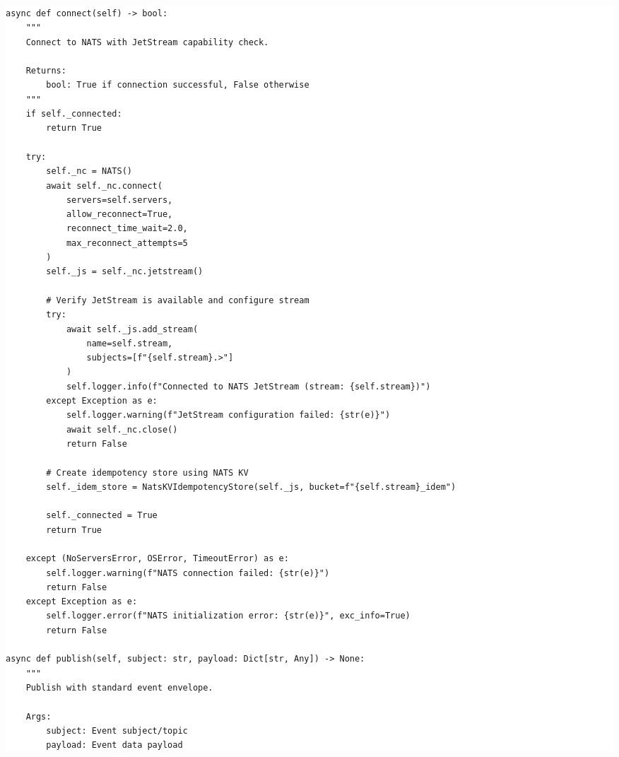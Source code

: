     async def connect(self) -> bool:
        """
        Connect to NATS with JetStream capability check.
        
        Returns:
            bool: True if connection successful, False otherwise
        """
        if self._connected:
            return True
            
        try:
            self._nc = NATS()
            await self._nc.connect(
                servers=self.servers,
                allow_reconnect=True,
                reconnect_time_wait=2.0,
                max_reconnect_attempts=5
            )
            self._js = self._nc.jetstream()
            
            # Verify JetStream is available and configure stream
            try:
                await self._js.add_stream(
                    name=self.stream, 
                    subjects=[f"{self.stream}.>"]
                )
                self.logger.info(f"Connected to NATS JetStream (stream: {self.stream})")
            except Exception as e:
                self.logger.warning(f"JetStream configuration failed: {str(e)}")
                await self._nc.close()
                return False
                
            # Create idempotency store using NATS KV
            self._idem_store = NatsKVIdempotencyStore(self._js, bucket=f"{self.stream}_idem")
            
            self._connected = True
            return True
            
        except (NoServersError, OSError, TimeoutError) as e:
            self.logger.warning(f"NATS connection failed: {str(e)}")
            return False
        except Exception as e:
            self.logger.error(f"NATS initialization error: {str(e)}", exc_info=True)
            return False
            
    async def publish(self, subject: str, payload: Dict[str, Any]) -> None:
        """
        Publish with standard event envelope.
        
        Args:
            subject: Event subject/topic
            payload: Event data payload
            